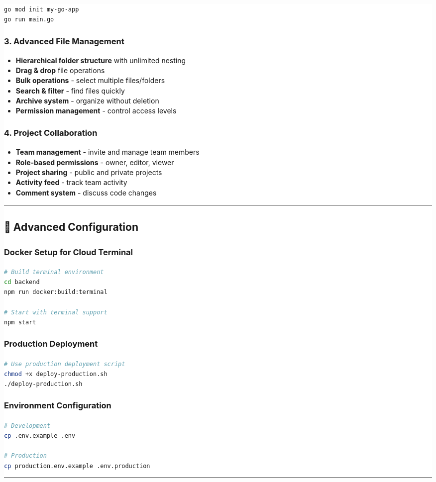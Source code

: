 ```bash
go mod init my-go-app
go run main.go
```

### **3. Advanced File Management**
- **Hierarchical folder structure** with unlimited nesting
- **Drag & drop** file operations
- **Bulk operations** - select multiple files/folders
- **Search & filter** - find files quickly
- **Archive system** - organize without deletion
- **Permission management** - control access levels

### **4. Project Collaboration**
- **Team management** - invite and manage team members
- **Role-based permissions** - owner, editor, viewer
- **Project sharing** - public and private projects
- **Activity feed** - track team activity
- **Comment system** - discuss code changes

---

## 🔧 **Advanced Configuration**

### **Docker Setup for Cloud Terminal**
```bash
# Build terminal environment
cd backend
npm run docker:build:terminal

# Start with terminal support
npm start
```

### **Production Deployment**
```bash
# Use production deployment script
chmod +x deploy-production.sh
./deploy-production.sh
```

### **Environment Configuration**
```bash
# Development
cp .env.example .env

# Production  
cp production.env.example .env.production
```

---
